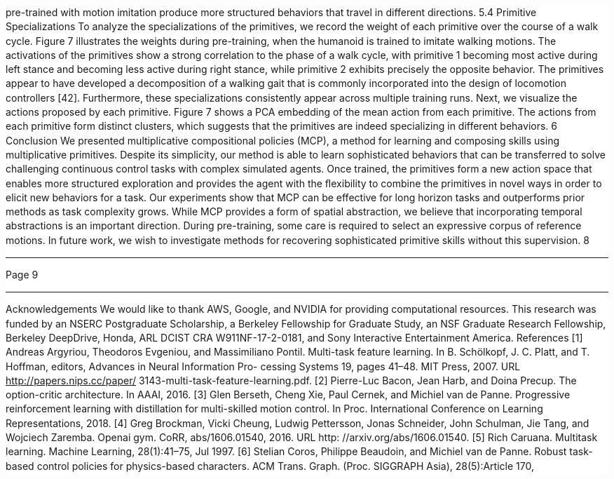 pre-trained with motion imitation produce more structured behaviors that travel in different directions.
5.4
Primitive Specializations
To analyze the specializations of the primitives, we record the weight of each primitive over the
course of a walk cycle. Figure 7 illustrates the weights during pre-training, when the humanoid is
trained to imitate walking motions. The activations of the primitives show a strong correlation to the
phase of a walk cycle, with primitive 1 becoming most active during left stance and becoming less
active during right stance, while primitive 2 exhibits precisely the opposite behavior. The primitives
appear to have developed a decomposition of a walking gait that is commonly incorporated into the
design of locomotion controllers [42]. Furthermore, these specializations consistently appear across
multiple training runs. Next, we visualize the actions proposed by each primitive. Figure 7 shows
a PCA embedding of the mean action from each primitive. The actions from each primitive form
distinct clusters, which suggests that the primitives are indeed specializing in different behaviors.
6
Conclusion
We presented multiplicative compositional policies (MCP), a method for learning and composing
skills using multiplicative primitives. Despite its simplicity, our method is able to learn sophisticated
behaviors that can be transferred to solve challenging continuous control tasks with complex simulated
agents. Once trained, the primitives form a new action space that enables more structured exploration
and provides the agent with the ﬂexibility to combine the primitives in novel ways in order to elicit
new behaviors for a task. Our experiments show that MCP can be effective for long horizon tasks
and outperforms prior methods as task complexity grows. While MCP provides a form of spatial
abstraction, we believe that incorporating temporal abstractions is an important direction. During
pre-training, some care is required to select an expressive corpus of reference motions. In future work,
we wish to investigate methods for recovering sophisticated primitive skills without this supervision.
8


---

Page 9

---

Acknowledgements
We would like to thank AWS, Google, and NVIDIA for providing computational resources. This
research was funded by an NSERC Postgraduate Scholarship, a Berkeley Fellowship for Graduate
Study, an NSF Graduate Research Fellowship, Berkeley DeepDrive, Honda, ARL DCIST CRA
W911NF-17-2-0181, and Sony Interactive Entertainment America.
References
[1] Andreas Argyriou, Theodoros Evgeniou, and Massimiliano Pontil. Multi-task feature learning.
In B. Schölkopf, J. C. Platt, and T. Hoffman, editors, Advances in Neural Information Pro-
cessing Systems 19, pages 41–48. MIT Press, 2007. URL http://papers.nips.cc/paper/
3143-multi-task-feature-learning.pdf.
[2] Pierre-Luc Bacon, Jean Harb, and Doina Precup. The option-critic architecture. In AAAI, 2016.
[3] Glen Berseth, Cheng Xie, Paul Cernek, and Michiel van de Panne. Progressive reinforcement
learning with distillation for multi-skilled motion control. In Proc. International Conference on
Learning Representations, 2018.
[4] Greg Brockman, Vicki Cheung, Ludwig Pettersson, Jonas Schneider, John Schulman, Jie
Tang, and Wojciech Zaremba. Openai gym. CoRR, abs/1606.01540, 2016. URL http:
//arxiv.org/abs/1606.01540.
[5] Rich Caruana. Multitask learning. Machine Learning, 28(1):41–75, Jul 1997.
[6] Stelian Coros, Philippe Beaudoin, and Michiel van de Panne. Robust task-based control policies
for physics-based characters. ACM Trans. Graph. (Proc. SIGGRAPH Asia), 28(5):Article 170,